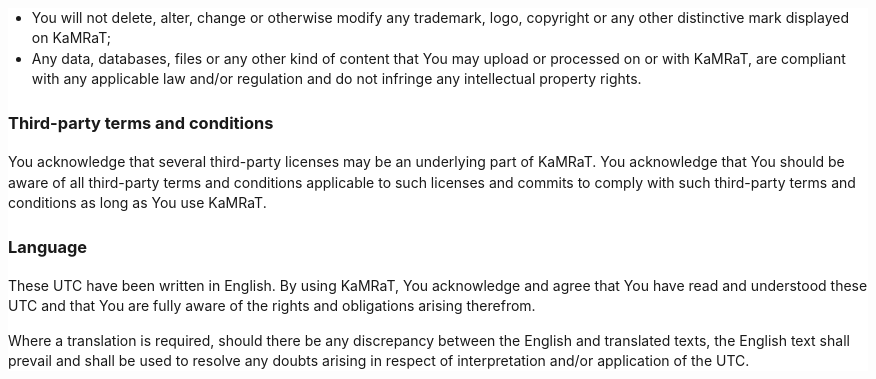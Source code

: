 - You will not delete, alter, change or otherwise modify any trademark, logo, copyright or any other distinctive mark displayed on KaMRaT;
- Any data, databases, files or any other kind of content that You may upload or processed on or with KaMRaT, are compliant with any applicable law and/or regulation and do not infringe any intellectual property rights. 

### Third-party terms and conditions

You acknowledge that several third-party licenses may be an underlying part of KaMRaT. You acknowledge that You should be aware of all third-party terms and conditions applicable to such licenses and commits to comply with such third-party terms and conditions as long as You use KaMRaT. 

### Language 

These UTC have been written in English. By using KaMRaT, You acknowledge and agree that You have read and understood these UTC and that You are fully aware of the rights and obligations arising therefrom. 

Where a translation is required, should there be any discrepancy between the English and translated texts, the English text shall prevail and shall be used to resolve any doubts arising in respect of interpretation and/or application of the UTC.

